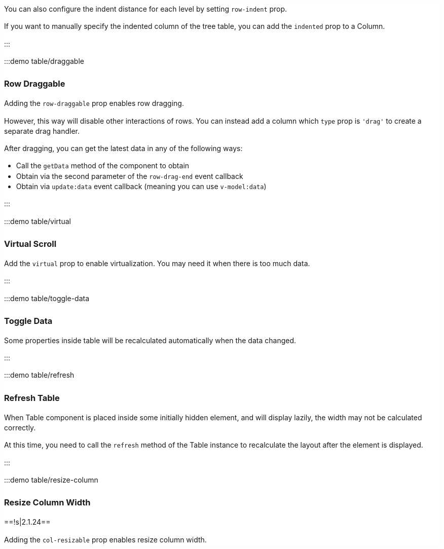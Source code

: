You can also configure the indent distance for each level by setting `row-indent` prop.

If you want to manually specify the indented column of the tree table, you can add the `indented` prop to a Column.

:::

:::demo table/draggable

### Row Draggable

Adding the `row-draggable` prop enables row dragging.

However, this way will disable other interactions of rows. You can instead add a column which `type` prop is `'drag'` to create a separate drag handler.

After dragging, you can get the latest data in any of the following ways:

- Call the `getData` method of the component to obtain
- Obtain via the second parameter of the `row-drag-end` event callback
- Obtain via `update:data` event callback (meaning you can use `v-model:data`)

:::

:::demo table/virtual

### Virtual Scroll

Add the `virtual` prop to enable virtualization. You may need it when there is too much data.

:::

:::demo table/toggle-data

### Toggle Data

Some properties inside table will be recalculated automatically when the data changed.

:::

:::demo table/refresh

### Refresh Table

When Table component is placed inside some initially hidden element, and will display lazily, the width may not be calculated correctly.

At this time, you need to call the `refresh` method of the Table instance to recalculate the layout after the element is displayed.

:::

:::demo table/resize-column

### Resize Column Width

==!s|2.1.24==

Adding the `col-resizable` prop enables resize column width.
